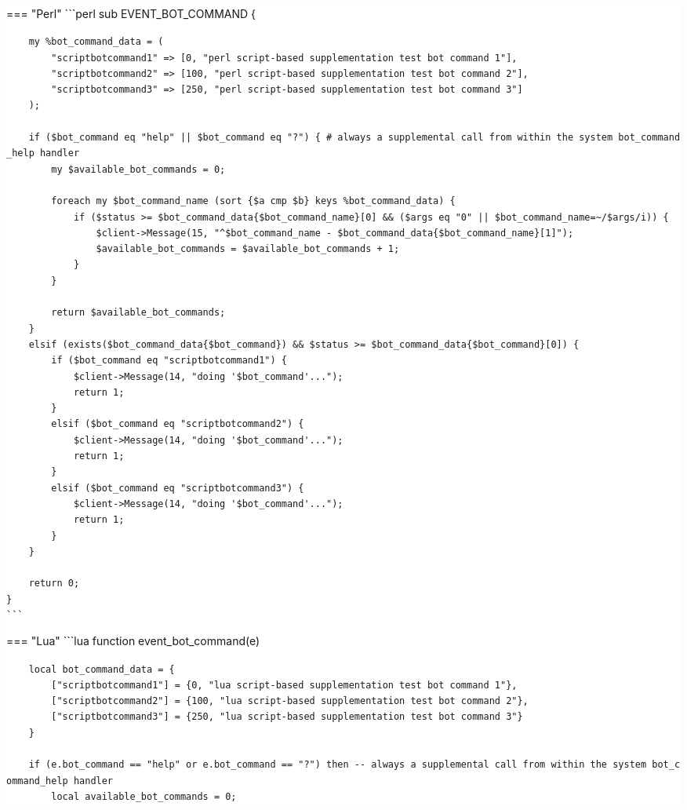 
=== "Perl"
    ```perl
    sub EVENT_BOT_COMMAND {
        
        my %bot_command_data = (
            "scriptbotcommand1" => [0, "perl script-based supplementation test bot command 1"],
            "scriptbotcommand2" => [100, "perl script-based supplementation test bot command 2"],
            "scriptbotcommand3" => [250, "perl script-based supplementation test bot command 3"]
        );
        
        if ($bot_command eq "help" || $bot_command eq "?") { # always a supplemental call from within the system bot_command_help handler
            my $available_bot_commands = 0;
            
            foreach my $bot_command_name (sort {$a cmp $b} keys %bot_command_data) {
                if ($status >= $bot_command_data{$bot_command_name}[0] && ($args eq "0" || $bot_command_name=~/$args/i)) {
                    $client->Message(15, "^$bot_command_name - $bot_command_data{$bot_command_name}[1]");
                    $available_bot_commands = $available_bot_commands + 1;
                }
            }
            
            return $available_bot_commands;
        }
        elsif (exists($bot_command_data{$bot_command}) && $status >= $bot_command_data{$bot_command}[0]) {
            if ($bot_command eq "scriptbotcommand1") {
                $client->Message(14, "doing '$bot_command'...");
                return 1;
            }
            elsif ($bot_command eq "scriptbotcommand2") {
                $client->Message(14, "doing '$bot_command'...");
                return 1;
            }
            elsif ($bot_command eq "scriptbotcommand3") {
                $client->Message(14, "doing '$bot_command'...");
                return 1;
            }
        }
        
        return 0;
    }
    ```


=== "Lua"
    ```lua
    function event_bot_command(e)
        
        local bot_command_data = {
            ["scriptbotcommand1"] = {0, "lua script-based supplementation test bot command 1"},
            ["scriptbotcommand2"] = {100, "lua script-based supplementation test bot command 2"},
            ["scriptbotcommand3"] = {250, "lua script-based supplementation test bot command 3"}
        }
        
        if (e.bot_command == "help" or e.bot_command == "?") then -- always a supplemental call from within the system bot_command_help handler
            local available_bot_commands = 0;
            